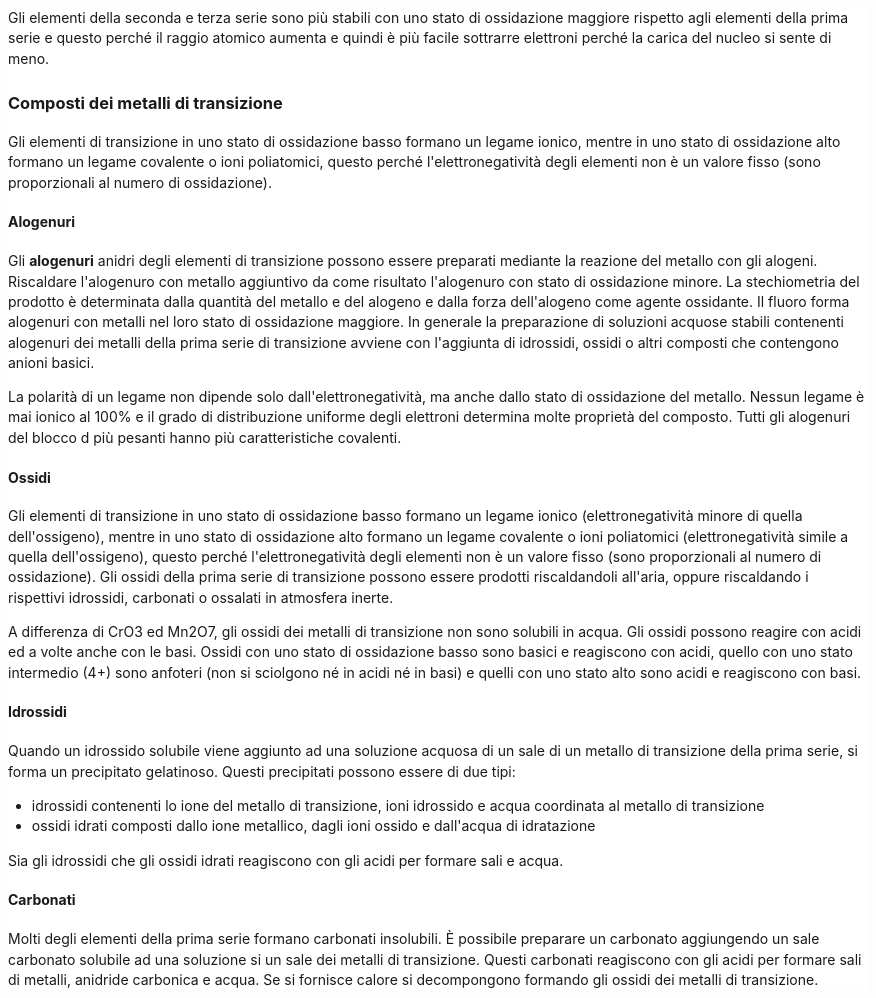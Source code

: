 Gli elementi della seconda e terza serie sono più stabili con uno stato di ossidazione maggiore rispetto agli elementi della prima serie e questo perché il raggio atomico aumenta e quindi è più facile sottrarre elettroni perché la carica del nucleo si sente di meno. 

### Composti dei metalli di transizione

Gli elementi di transizione in uno stato di ossidazione basso formano un legame ionico, mentre in uno stato di ossidazione alto formano un legame covalente o ioni poliatomici, questo perché l'elettronegatività degli elementi non è un valore fisso (sono proporzionali al numero di ossidazione). 

#### Alogenuri

Gli **alogenuri** anidri degli elementi di transizione possono essere preparati mediante la reazione del metallo con gli alogeni. Riscaldare l'alogenuro con metallo aggiuntivo da come risultato l'alogenuro con stato di ossidazione minore. La stechiometria del prodotto è determinata dalla quantità del metallo e del alogeno e dalla forza dell'alogeno come agente ossidante. Il fluoro forma alogenuri con metalli nel loro stato di ossidazione maggiore. In generale la preparazione di soluzioni acquose stabili contenenti alogenuri dei metalli della prima serie di transizione avviene con l'aggiunta di idrossidi, ossidi o altri composti che contengono anioni basici.

La polarità di un legame non dipende solo dall'elettronegatività, ma anche dallo stato di ossidazione del metallo. Nessun legame è mai ionico al 100% e il grado di distribuzione uniforme degli elettroni determina molte proprietà del composto. Tutti gli alogenuri del blocco d più pesanti hanno più caratteristiche covalenti. 

#### Ossidi

Gli elementi di transizione in uno stato di ossidazione basso formano un legame ionico (elettronegatività minore di quella dell'ossigeno), mentre in uno stato di ossidazione alto formano un legame covalente o ioni poliatomici (elettronegatività simile a quella dell'ossigeno), questo perché l'elettronegatività degli elementi non è un valore fisso (sono proporzionali al numero di ossidazione). Gli ossidi della prima serie di transizione possono essere prodotti riscaldandoli all'aria, oppure riscaldando i rispettivi idrossidi, carbonati o ossalati in atmosfera inerte. 

A differenza di CrO3 ed Mn2O7, gli ossidi dei metalli di transizione non sono solubili in acqua. Gli ossidi possono reagire con acidi ed a volte anche con le basi. Ossidi con uno stato di ossidazione basso sono basici e reagiscono con acidi, quello con uno stato intermedio (4+) sono anfoteri (non si sciolgono né in acidi né in basi) e quelli con uno stato alto sono acidi e reagiscono con basi. 

#### Idrossidi

Quando un idrossido solubile viene aggiunto ad una soluzione acquosa di un sale di un metallo di transizione della prima serie, si forma un precipitato gelatinoso. Questi precipitati possono essere di due tipi:
- idrossidi contenenti lo ione del metallo di transizione, ioni idrossido e acqua coordinata al metallo di transizione
- ossidi idrati composti dallo ione metallico, dagli ioni ossido e dall'acqua di idratazione

Sia gli idrossidi che gli ossidi idrati reagiscono con gli acidi per formare sali e acqua. 

#### Carbonati

Molti degli elementi della prima serie formano carbonati insolubili. È possibile preparare un carbonato aggiungendo un sale carbonato solubile ad una soluzione si un sale dei metalli di transizione. Questi carbonati reagiscono con gli acidi per formare sali di metalli, anidride carbonica e acqua. Se si fornisce calore si decompongono formando gli ossidi dei metalli di transizione.

